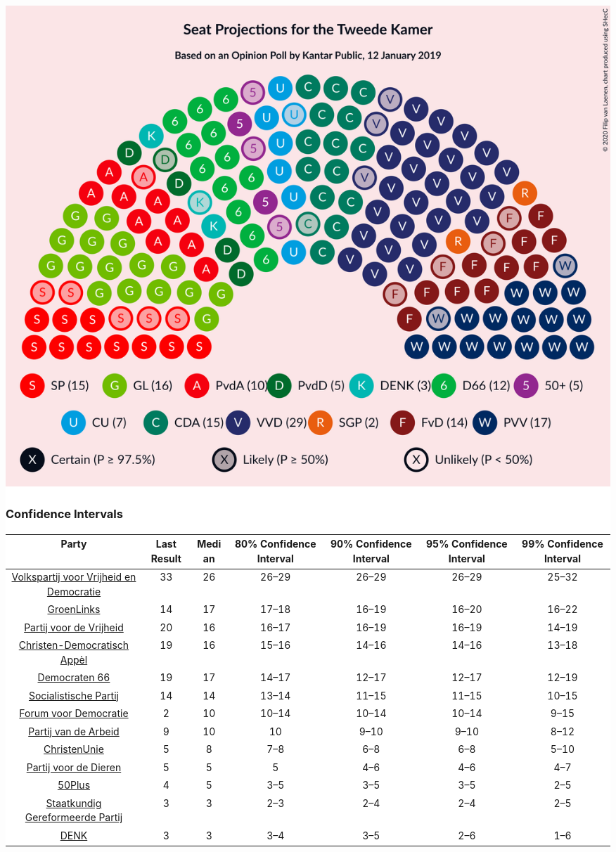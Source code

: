 ![Graph with seating plan not yet produced](2019-01-12-KantarPublic-seating-plan.png "Seating Plan")

### Confidence Intervals

| Party | Last Result | Median | 80% Confidence Interval | 90% Confidence Interval | 95% Confidence Interval | 99% Confidence Interval |
|:-----:|:-----------:|:------:|:-----------------------:|:-----------------------:|:-----------------------:|:-----------------------:|
| <a href="#volkspartij-voor-vrijheid-en-democratie">Volkspartij voor Vrijheid en Democratie</a> | 33 | 26 | 26–29 |26–29 |26–29 |25–32 |
| <a href="#groenlinks">GroenLinks</a> | 14 | 17 | 17–18 |16–19 |16–20 |16–22 |
| <a href="#partij-voor-de-vrijheid">Partij voor de Vrijheid</a> | 20 | 16 | 16–17 |16–19 |16–19 |14–19 |
| <a href="#christen-democratisch-appèl">Christen-Democratisch Appèl</a> | 19 | 16 | 15–16 |14–16 |14–16 |13–18 |
| <a href="#democraten-66">Democraten 66</a> | 19 | 17 | 14–17 |12–17 |12–17 |12–19 |
| <a href="#socialistische-partij">Socialistische Partij</a> | 14 | 14 | 13–14 |11–15 |11–15 |10–15 |
| <a href="#forum-voor-democratie">Forum voor Democratie</a> | 2 | 10 | 10–14 |10–14 |10–14 |9–15 |
| <a href="#partij-van-de-arbeid">Partij van de Arbeid</a> | 9 | 10 | 10 |9–10 |9–10 |8–12 |
| <a href="#christenunie">ChristenUnie</a> | 5 | 8 | 7–8 |6–8 |6–8 |5–10 |
| <a href="#partij-voor-de-dieren">Partij voor de Dieren</a> | 5 | 5 | 5 |4–6 |4–6 |4–7 |
| <a href="#50plus">50Plus</a> | 4 | 5 | 3–5 |3–5 |3–5 |2–5 |
| <a href="#staatkundig-gereformeerde-partij">Staatkundig Gereformeerde Partij</a> | 3 | 3 | 2–3 |2–4 |2–4 |2–5 |
| <a href="#denk">DENK</a> | 3 | 3 | 3–4 |3–5 |2–6 |1–6 |

